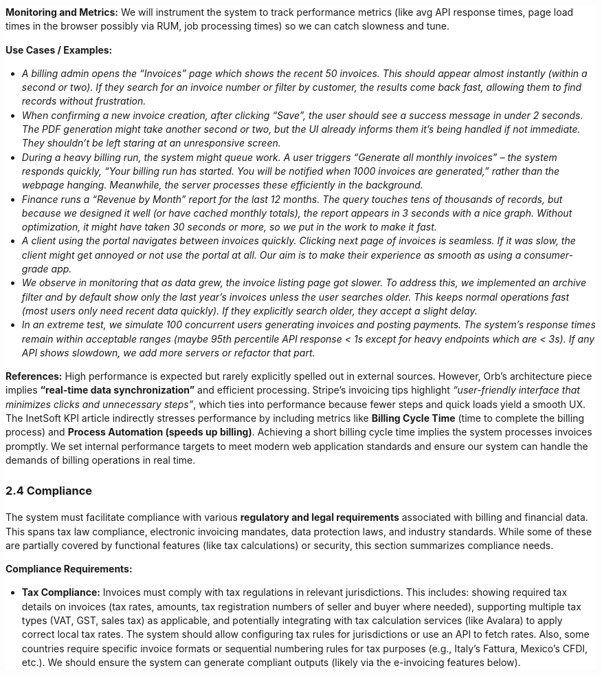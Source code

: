 **Monitoring and Metrics:** We will instrument the system to track performance metrics (like avg API response times, page load times in the browser possibly via RUM, job processing times) so we can catch slowness and tune.

**Use Cases / Examples:**

- _A billing admin opens the “Invoices” page which shows the recent 50 invoices. This should appear almost instantly (within a second or two). If they search for an invoice number or filter by customer, the results come back fast, allowing them to find records without frustration._
- _When confirming a new invoice creation, after clicking “Save”, the user should see a success message in under 2 seconds. The PDF generation might take another second or two, but the UI already informs them it’s being handled if not immediate. They shouldn’t be left staring at an unresponsive screen._
- _During a heavy billing run, the system might queue work. A user triggers “Generate all monthly invoices” – the system responds quickly, “Your billing run has started. You will be notified when 1000 invoices are generated,” rather than the webpage hanging. Meanwhile, the server processes these efficiently in the background._
- _Finance runs a “Revenue by Month” report for the last 12 months. The query touches tens of thousands of records, but because we designed it well (or have cached monthly totals), the report appears in 3 seconds with a nice graph. Without optimization, it might have taken 30 seconds or more, so we put in the work to make it fast._
- _A client using the portal navigates between invoices quickly. Clicking next page of invoices is seamless. If it was slow, the client might get annoyed or not use the portal at all. Our aim is to make their experience as smooth as using a consumer-grade app._
- _We observe in monitoring that as data grew, the invoice listing page got slower. To address this, we implemented an archive filter and by default show only the last year’s invoices unless the user searches older. This keeps normal operations fast (most users only need recent data quickly). If they explicitly search older, they accept a slight delay._
- _In an extreme test, we simulate 100 concurrent users generating invoices and posting payments. The system’s response times remain within acceptable ranges (maybe 95th percentile API response < 1s except for heavy endpoints which are < 3s). If any API shows slowdown, we add more servers or refactor that part._

**References:** High performance is expected but rarely explicitly spelled out in external sources. However, Orb’s architecture piece implies **“real-time data synchronization”** and efficient processing. Stripe’s invoicing tips highlight _“user-friendly interface that minimizes clicks and unnecessary steps”_, which ties into performance because fewer steps and quick loads yield a smooth UX. The InetSoft KPI article indirectly stresses performance by including metrics like **Billing Cycle Time** (time to complete the billing process) and **Process Automation (speeds up billing)**. Achieving a short billing cycle time implies the system processes invoices promptly. We set internal performance targets to meet modern web application standards and ensure our system can handle the demands of billing operations in real time.

### 2.4 Compliance

The system must facilitate compliance with various **regulatory and legal requirements** associated with billing and financial data. This spans tax law compliance, electronic invoicing mandates, data protection laws, and industry standards. While some of these are partially covered by functional features (like tax calculations) or security, this section summarizes compliance needs.

**Compliance Requirements:**

- **Tax Compliance:** Invoices must comply with tax regulations in relevant jurisdictions. This includes: showing required tax details on invoices (tax rates, amounts, tax registration numbers of seller and buyer where needed), supporting multiple tax types (VAT, GST, sales tax) as applicable, and potentially integrating with tax calculation services (like Avalara) to apply correct local tax rates. The system should allow configuring tax rules for jurisdictions or use an API to fetch rates. Also, some countries require specific invoice formats or sequential numbering rules for tax purposes (e.g., Italy’s Fattura, Mexico’s CFDI, etc.). We should ensure the system can generate compliant outputs (likely via the e-invoicing features below).